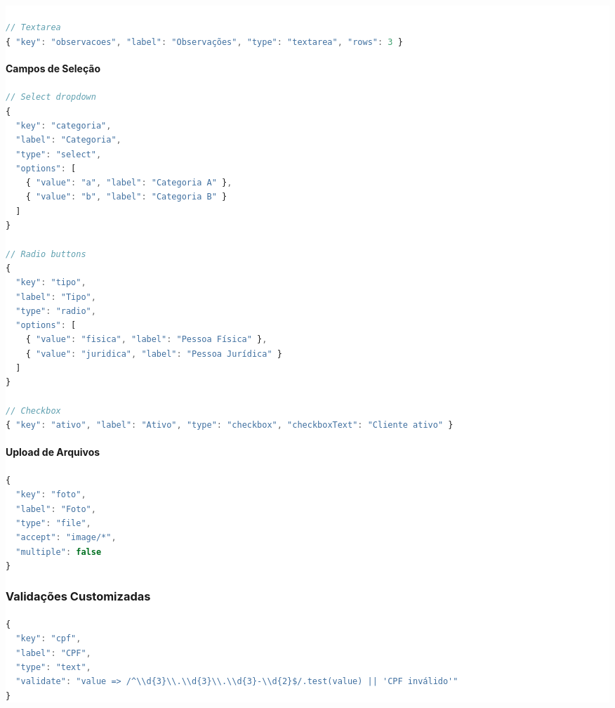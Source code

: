 ```javascript

// Textarea
{ "key": "observacoes", "label": "Observações", "type": "textarea", "rows": 3 }
```

#### Campos de Seleção
```javascript
// Select dropdown
{
  "key": "categoria",
  "label": "Categoria", 
  "type": "select",
  "options": [
    { "value": "a", "label": "Categoria A" },
    { "value": "b", "label": "Categoria B" }
  ]
}

// Radio buttons
{
  "key": "tipo",
  "label": "Tipo",
  "type": "radio", 
  "options": [
    { "value": "fisica", "label": "Pessoa Física" },
    { "value": "juridica", "label": "Pessoa Jurídica" }
  ]
}

// Checkbox
{ "key": "ativo", "label": "Ativo", "type": "checkbox", "checkboxText": "Cliente ativo" }
```

#### Upload de Arquivos
```javascript
{
  "key": "foto",
  "label": "Foto",
  "type": "file",
  "accept": "image/*",
  "multiple": false
}
```

### Validações Customizadas

```javascript
{
  "key": "cpf",
  "label": "CPF",
  "type": "text",
  "validate": "value => /^\\d{3}\\.\\d{3}\\.\\d{3}-\\d{2}$/.test(value) || 'CPF inválido'"
}
```
